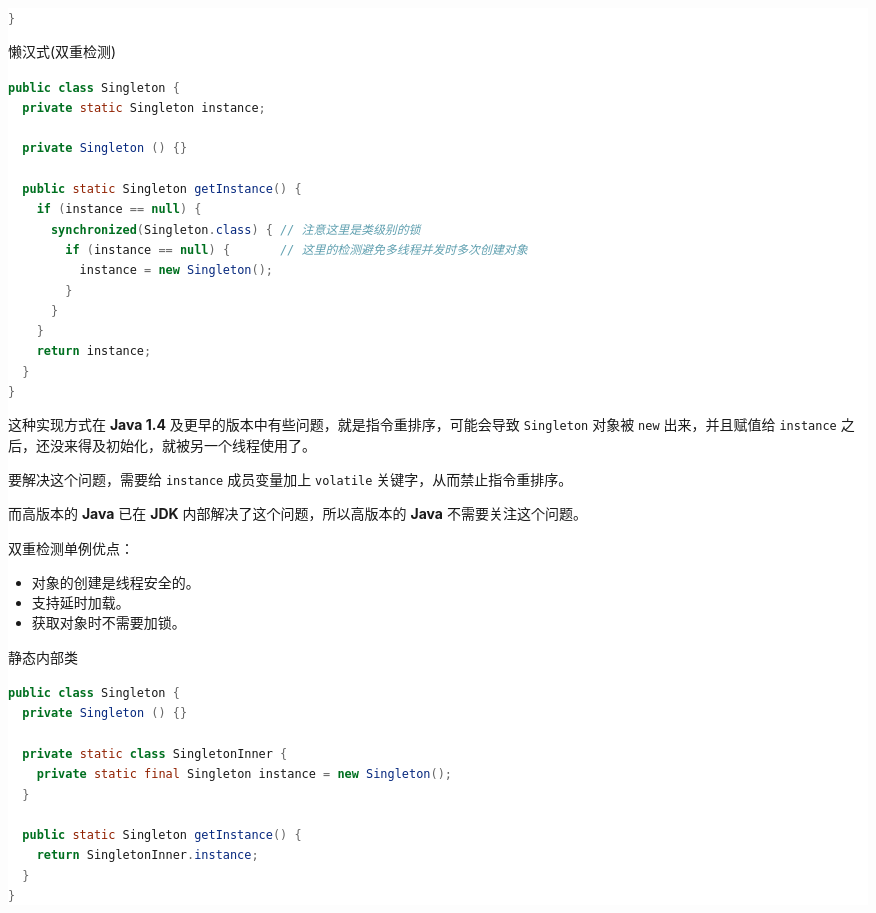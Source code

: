```java
}

```

懒汉式(双重检测)

```java
public class Singleton { 
  private static Singleton instance;
  
  private Singleton () {}
  
  public static Singleton getInstance() {
    if (instance == null) {
      synchronized(Singleton.class) { // 注意这里是类级别的锁
        if (instance == null) {       // 这里的检测避免多线程并发时多次创建对象
          instance = new Singleton();
        }
      }
    }
    return instance;
  }
}

```

这种实现方式在 **Java 1.4** 及更早的版本中有些问题，就是指令重排序，可能会导致 `Singleton` 对象被 `new` 出来，并且赋值给 `instance` 之后，还没来得及初始化，就被另一个线程使用了。

要解决这个问题，需要给 `instance` 成员变量加上 `volatile` 关键字，从而禁止指令重排序。

而高版本的 **Java** 已在 **JDK** 内部解决了这个问题，所以高版本的 **Java** 不需要关注这个问题。

双重检测单例优点：

- 对象的创建是线程安全的。
- 支持延时加载。
- 获取对象时不需要加锁。

静态内部类

```java
public class Singleton { 
  private Singleton () {}

  private static class SingletonInner {
    private static final Singleton instance = new Singleton();
  }
  
  public static Singleton getInstance() {
    return SingletonInner.instance;
  }
}

```
